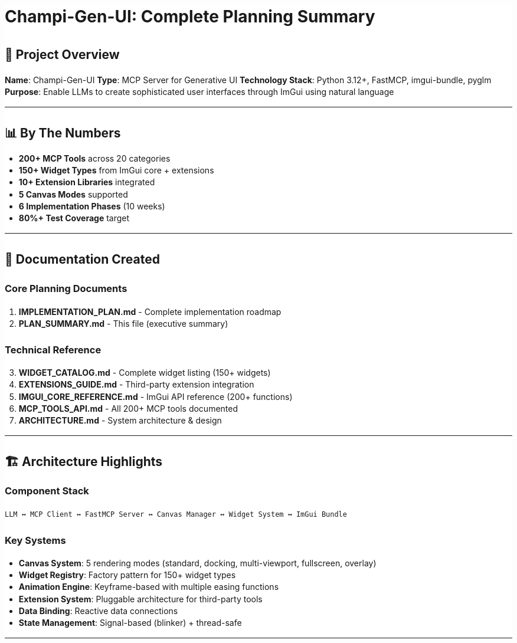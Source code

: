 # Champi-Gen-UI: Complete Planning Summary

## 🎯 Project Overview

**Name**: Champi-Gen-UI
**Type**: MCP Server for Generative UI
**Technology Stack**: Python 3.12+, FastMCP, imgui-bundle, pyglm
**Purpose**: Enable LLMs to create sophisticated user interfaces through ImGui using natural language

---

## 📊 By The Numbers

- **200+ MCP Tools** across 20 categories
- **150+ Widget Types** from ImGui core + extensions
- **10+ Extension Libraries** integrated
- **5 Canvas Modes** supported
- **6 Implementation Phases** (10 weeks)
- **80%+ Test Coverage** target

---

## 📁 Documentation Created

### Core Planning Documents
1. **IMPLEMENTATION_PLAN.md** - Complete implementation roadmap
2. **PLAN_SUMMARY.md** - This file (executive summary)

### Technical Reference
3. **WIDGET_CATALOG.md** - Complete widget listing (150+ widgets)
4. **EXTENSIONS_GUIDE.md** - Third-party extension integration
5. **IMGUI_CORE_REFERENCE.md** - ImGui API reference (200+ functions)
6. **MCP_TOOLS_API.md** - All 200+ MCP tools documented
7. **ARCHITECTURE.md** - System architecture & design

---

## 🏗️ Architecture Highlights

### Component Stack
```
LLM ↔ MCP Client ↔ FastMCP Server ↔ Canvas Manager ↔ Widget System ↔ ImGui Bundle
```

### Key Systems
- **Canvas System**: 5 rendering modes (standard, docking, multi-viewport, fullscreen, overlay)
- **Widget Registry**: Factory pattern for 150+ widget types
- **Animation Engine**: Keyframe-based with multiple easing functions
- **Extension System**: Pluggable architecture for third-party tools
- **Data Binding**: Reactive data connections
- **State Management**: Signal-based (blinker) + thread-safe

---